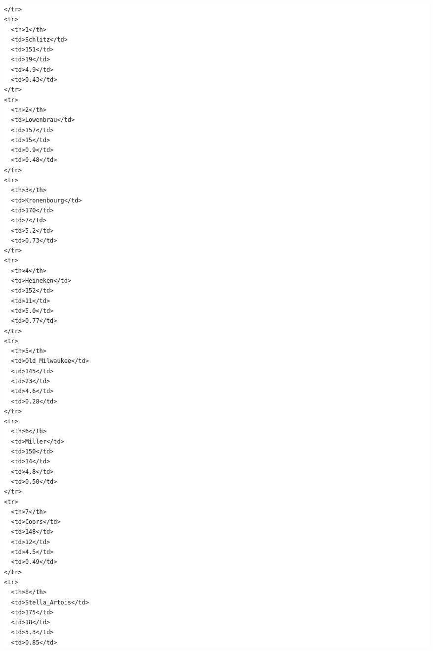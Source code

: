     </tr>
    <tr>
      <th>1</th>
      <td>Schlitz</td>
      <td>151</td>
      <td>19</td>
      <td>4.9</td>
      <td>0.43</td>
    </tr>
    <tr>
      <th>2</th>
      <td>Lowenbrau</td>
      <td>157</td>
      <td>15</td>
      <td>0.9</td>
      <td>0.48</td>
    </tr>
    <tr>
      <th>3</th>
      <td>Kronenbourg</td>
      <td>170</td>
      <td>7</td>
      <td>5.2</td>
      <td>0.73</td>
    </tr>
    <tr>
      <th>4</th>
      <td>Heineken</td>
      <td>152</td>
      <td>11</td>
      <td>5.0</td>
      <td>0.77</td>
    </tr>
    <tr>
      <th>5</th>
      <td>Old_Milwaukee</td>
      <td>145</td>
      <td>23</td>
      <td>4.6</td>
      <td>0.28</td>
    </tr>
    <tr>
      <th>6</th>
      <td>Miller</td>
      <td>150</td>
      <td>14</td>
      <td>4.8</td>
      <td>0.50</td>
    </tr>
    <tr>
      <th>7</th>
      <td>Coors</td>
      <td>148</td>
      <td>12</td>
      <td>4.5</td>
      <td>0.49</td>
    </tr>
    <tr>
      <th>8</th>
      <td>Stella_Artois</td>
      <td>175</td>
      <td>18</td>
      <td>5.3</td>
      <td>0.85</td>